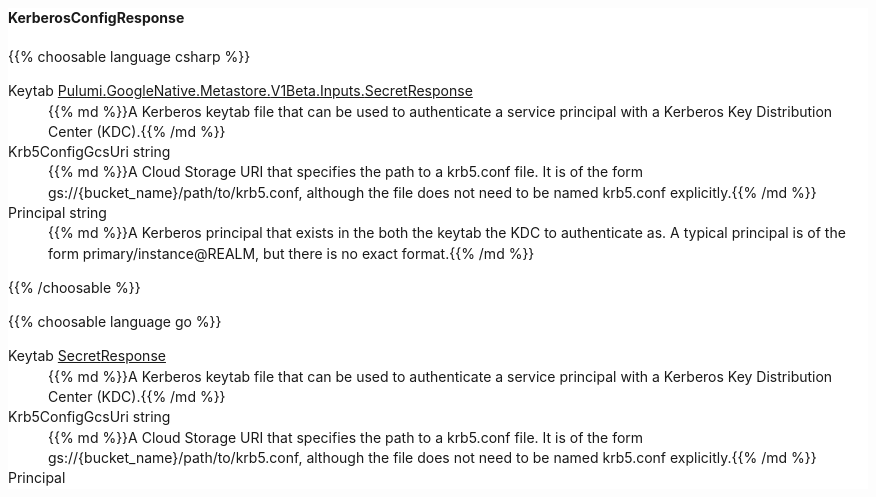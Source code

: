 <h4 id="kerberosconfigresponse">Kerberos<wbr>Config<wbr>Response</h4>



{{% choosable language csharp %}}
<dl class="resources-properties"><dt class="property-required"
            title="Required">
        <span id="keytab_csharp">
<a href="#keytab_csharp" style="color: inherit; text-decoration: inherit;">Keytab</a>
</span>
        <span class="property-indicator"></span>
        <span class="property-type"><a href="#secretresponse">Pulumi.<wbr>Google<wbr>Native.<wbr>Metastore.<wbr>V1Beta.<wbr>Inputs.<wbr>Secret<wbr>Response</a></span>
    </dt>
    <dd>{{% md %}}A Kerberos keytab file that can be used to authenticate a service principal with a Kerberos Key Distribution Center (KDC).{{% /md %}}</dd><dt class="property-required"
            title="Required">
        <span id="krb5configgcsuri_csharp">
<a href="#krb5configgcsuri_csharp" style="color: inherit; text-decoration: inherit;">Krb5Config<wbr>Gcs<wbr>Uri</a>
</span>
        <span class="property-indicator"></span>
        <span class="property-type">string</span>
    </dt>
    <dd>{{% md %}}A Cloud Storage URI that specifies the path to a krb5.conf file. It is of the form gs://{bucket_name}/path/to/krb5.conf, although the file does not need to be named krb5.conf explicitly.{{% /md %}}</dd><dt class="property-required"
            title="Required">
        <span id="principal_csharp">
<a href="#principal_csharp" style="color: inherit; text-decoration: inherit;">Principal</a>
</span>
        <span class="property-indicator"></span>
        <span class="property-type">string</span>
    </dt>
    <dd>{{% md %}}A Kerberos principal that exists in the both the keytab the KDC to authenticate as. A typical principal is of the form primary/instance@REALM, but there is no exact format.{{% /md %}}</dd></dl>
{{% /choosable %}}

{{% choosable language go %}}
<dl class="resources-properties"><dt class="property-required"
            title="Required">
        <span id="keytab_go">
<a href="#keytab_go" style="color: inherit; text-decoration: inherit;">Keytab</a>
</span>
        <span class="property-indicator"></span>
        <span class="property-type"><a href="#secretresponse">Secret<wbr>Response</a></span>
    </dt>
    <dd>{{% md %}}A Kerberos keytab file that can be used to authenticate a service principal with a Kerberos Key Distribution Center (KDC).{{% /md %}}</dd><dt class="property-required"
            title="Required">
        <span id="krb5configgcsuri_go">
<a href="#krb5configgcsuri_go" style="color: inherit; text-decoration: inherit;">Krb5Config<wbr>Gcs<wbr>Uri</a>
</span>
        <span class="property-indicator"></span>
        <span class="property-type">string</span>
    </dt>
    <dd>{{% md %}}A Cloud Storage URI that specifies the path to a krb5.conf file. It is of the form gs://{bucket_name}/path/to/krb5.conf, although the file does not need to be named krb5.conf explicitly.{{% /md %}}</dd><dt class="property-required"
            title="Required">
        <span id="principal_go">
<a href="#principal_go" style="color: inherit; text-decoration: inherit;">Principal</a>
</span>